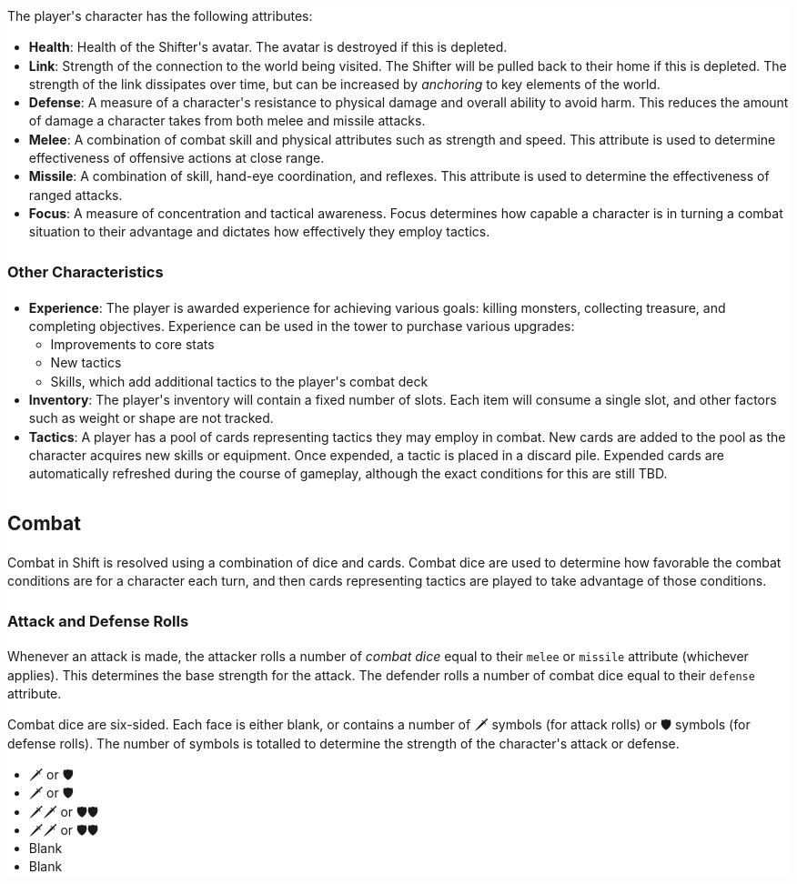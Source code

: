The player's character has the following attributes:

* **Health**: Health of the Shifter's avatar. The avatar is destroyed if this is depleted.
* **Link**: Strength of the connection to the world being visited. The Shifter will be pulled back to their home if this is depleted. The strength of the link dissipates over time, but can be increased by *anchoring* to key elements of the world.
* **Defense**: A measure of a character's resistance to physical damage and overall ability to avoid harm. This reduces the amount of damage a character takes from both melee and missile attacks.
* **Melee**: A combination of combat skill and physical attributes such as strength and speed. This attribute is used to determine effectiveness of offensive actions at close range.
* **Missile**: A combination of skill, hand-eye coordination, and reflexes. This attribute is used to determine the effectiveness of ranged attacks.
* **Focus**: A measure of concentration and tactical awareness. Focus determines how capable a character is in turning a combat situation to their advantage and dictates how effectively they employ tactics.

### Other Characteristics

* **Experience**: The player is awarded experience for achieving various goals: killing monsters, collecting treasure, and completing objectives. Experience can be used in the tower to purchase various upgrades:  
  * Improvements to core stats
  * New tactics
  * Skills, which add additional tactics to the player's combat deck
* **Inventory**: The player's inventory will contain a fixed number of slots. Each item will consume a single slot, and other factors such as weight or shape are not tracked.
* **Tactics**: A player has a pool of cards representing tactics they may employ in combat. New cards are added to the pool as the character acquires new skills or equipment. Once expended, a tactic is placed in a discard pile. Expended cards are automatically refreshed during the course of gameplay, although the exact conditions for this are still TBD.

## Combat

Combat in Shift is resolved using a combination of dice and cards. Combat dice are used to determine how favorable the combat conditions are for a character each turn, and then cards representing tactics are played to take advantage of those conditions.

### Attack and Defense Rolls

Whenever an attack is made, the attacker rolls a number of *combat dice* equal to their `melee` or `missile` attribute (whichever applies). This determines the base strength for the attack. The defender rolls a number of combat dice equal to their `defense` attribute.

Combat dice are six-sided. Each face is either blank, or contains a number of 🗡️ symbols (for attack rolls) or 🛡️ symbols (for defense rolls). The number of symbols is totalled to determine the strength of the character's attack or defense.

* 🗡️ or 🛡️
* 🗡️ or 🛡️
* 🗡️🗡️ or 🛡️🛡️
* 🗡️🗡️ or 🛡️🛡️
* Blank
* Blank
